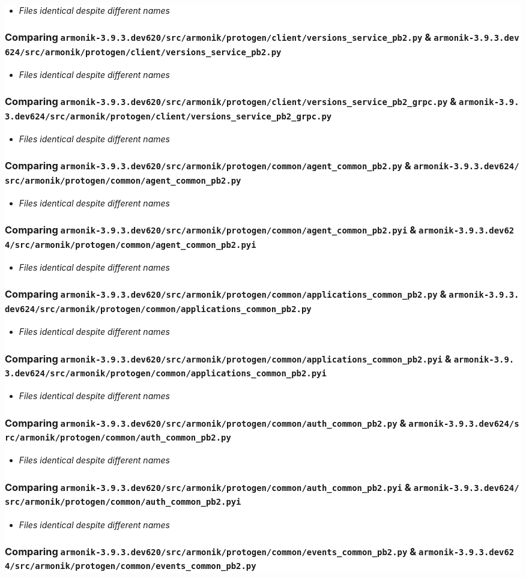  * *Files identical despite different names*

### Comparing `armonik-3.9.3.dev620/src/armonik/protogen/client/versions_service_pb2.py` & `armonik-3.9.3.dev624/src/armonik/protogen/client/versions_service_pb2.py`

 * *Files identical despite different names*

### Comparing `armonik-3.9.3.dev620/src/armonik/protogen/client/versions_service_pb2_grpc.py` & `armonik-3.9.3.dev624/src/armonik/protogen/client/versions_service_pb2_grpc.py`

 * *Files identical despite different names*

### Comparing `armonik-3.9.3.dev620/src/armonik/protogen/common/agent_common_pb2.py` & `armonik-3.9.3.dev624/src/armonik/protogen/common/agent_common_pb2.py`

 * *Files identical despite different names*

### Comparing `armonik-3.9.3.dev620/src/armonik/protogen/common/agent_common_pb2.pyi` & `armonik-3.9.3.dev624/src/armonik/protogen/common/agent_common_pb2.pyi`

 * *Files identical despite different names*

### Comparing `armonik-3.9.3.dev620/src/armonik/protogen/common/applications_common_pb2.py` & `armonik-3.9.3.dev624/src/armonik/protogen/common/applications_common_pb2.py`

 * *Files identical despite different names*

### Comparing `armonik-3.9.3.dev620/src/armonik/protogen/common/applications_common_pb2.pyi` & `armonik-3.9.3.dev624/src/armonik/protogen/common/applications_common_pb2.pyi`

 * *Files identical despite different names*

### Comparing `armonik-3.9.3.dev620/src/armonik/protogen/common/auth_common_pb2.py` & `armonik-3.9.3.dev624/src/armonik/protogen/common/auth_common_pb2.py`

 * *Files identical despite different names*

### Comparing `armonik-3.9.3.dev620/src/armonik/protogen/common/auth_common_pb2.pyi` & `armonik-3.9.3.dev624/src/armonik/protogen/common/auth_common_pb2.pyi`

 * *Files identical despite different names*

### Comparing `armonik-3.9.3.dev620/src/armonik/protogen/common/events_common_pb2.py` & `armonik-3.9.3.dev624/src/armonik/protogen/common/events_common_pb2.py`
